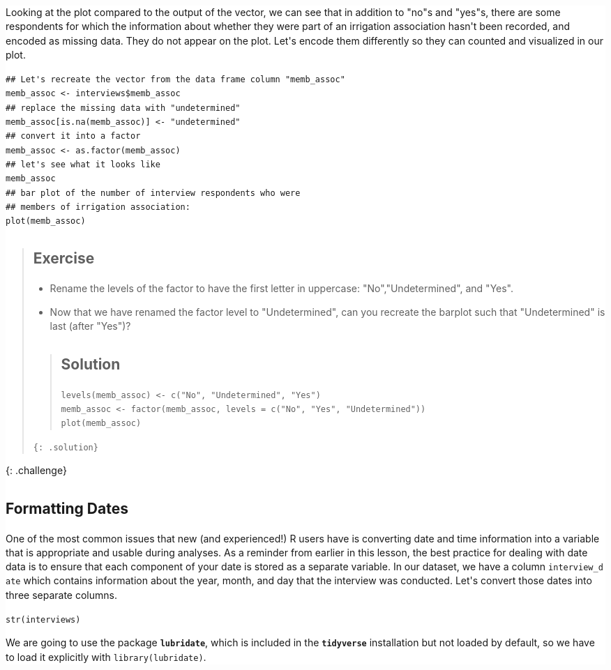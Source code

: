 Looking at the plot compared to the output of the vector, we can see that in
addition to "no"s and "yes"s, there are some respondents for which the
information about whether they were part of an irrigation association hasn't
been recorded, and encoded as missing data. They do not appear on the plot.
Let's encode them differently so they can counted and visualized in our plot.


```{r factor-plot-reorder, purl=TRUE}
## Let's recreate the vector from the data frame column "memb_assoc"
memb_assoc <- interviews$memb_assoc
## replace the missing data with "undetermined"
memb_assoc[is.na(memb_assoc)] <- "undetermined"
## convert it into a factor
memb_assoc <- as.factor(memb_assoc)
## let's see what it looks like
memb_assoc
## bar plot of the number of interview respondents who were
## members of irrigation association:
plot(memb_assoc)
```


> ## Exercise
>
> * Rename the levels of the factor to have the first letter in uppercase:
>   "No","Undetermined", and "Yes". 
>
> * Now that we have renamed the factor level to "Undetermined", can you
>   recreate the barplot such that "Undetermined" is last (after "Yes")?
>
> > ## Solution
> >
> > ```{r factor-plot-exercise}
> > levels(memb_assoc) <- c("No", "Undetermined", "Yes")
> > memb_assoc <- factor(memb_assoc, levels = c("No", "Yes", "Undetermined"))
> > plot(memb_assoc)
> ```
> {: .solution}
{: .challenge}


## Formatting Dates

One of the most common issues that new (and experienced!) R users have is
converting date and time information into a variable that is appropriate and
usable during analyses. As a reminder from earlier in this lesson, the best
practice for dealing with date data is to ensure that each component of your
date is stored as a separate variable. In our dataset, we have a
column `interview_date` which contains information about the
year, month, and day that the interview was conducted. Let's
convert those dates into three separate columns.

```{r, eval=FALSE, purl=FALSE}
str(interviews)
```
We are going to use the package **`lubridate`**, which is included in the
**`tidyverse`** installation but not loaded by default, so we have to load 
it explicitly with `library(lubridate)`.
